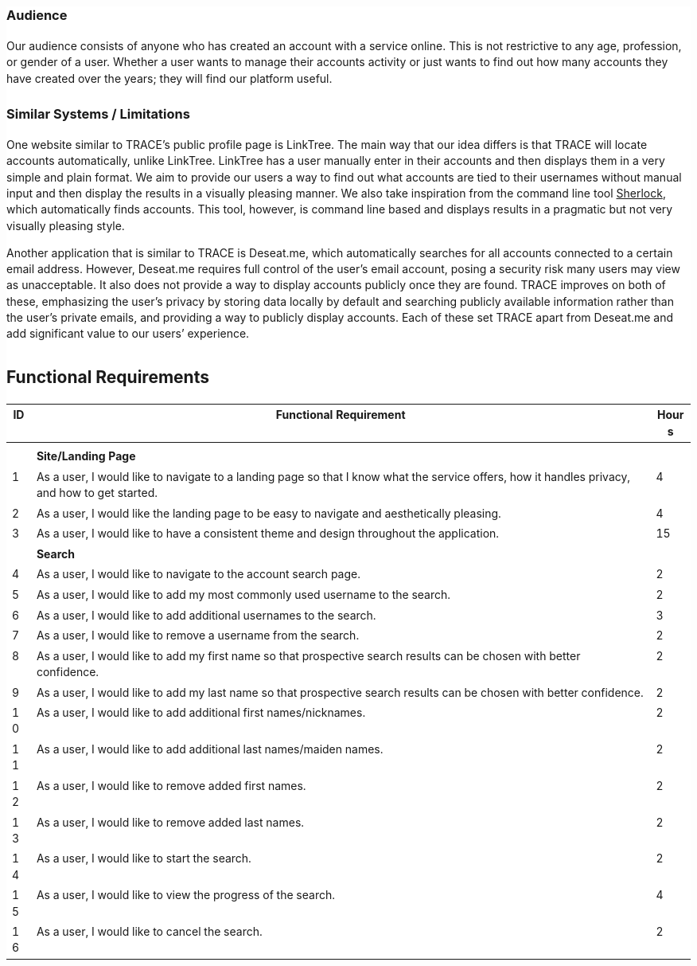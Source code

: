 ### Audience ###

Our audience consists of anyone who has created an account with a service online. This is not restrictive to any age, profession, or gender of a user. Whether a user wants to manage their accounts activity or just wants to find out how many accounts they have created over the years; they will find our platform useful.

### Similar Systems / Limitations ###

One website similar to TRACE’s public profile page is LinkTree. The main way that our idea differs is that TRACE will locate accounts automatically, unlike LinkTree. LinkTree has a user manually enter in their accounts and then displays them in a very simple and plain format. We aim to provide our users a way to find out what accounts are tied to their usernames without manual input and then display the results in a visually pleasing manner. We also take inspiration from the command line tool [Sherlock](https://github.com/sherlock-project/sherlock), which automatically finds accounts. This tool, however, is command line based and displays results in a pragmatic but not very visually pleasing style.

Another application that is similar to TRACE is Deseat.me, which automatically searches for all accounts connected to a certain email address. However, Deseat.me requires full control of the user’s email account, posing a security risk many users may view as unacceptable. It also does not provide a way to display accounts publicly once they are found. TRACE improves on both of these, emphasizing the user’s privacy by storing data locally by default and searching publicly available information rather than the user’s private emails, and providing a way to publicly display accounts. Each of these set TRACE apart from Deseat.me and add significant value to our users’ experience.


## Functional Requirements ##


| ID  | Functional Requirement                                                                                                                                            | Hours |
| --- | ----------------------------------------------------------------------------------------------------------------------------------------------------------------- | ----- |
|     |                                                                                                                                                                   |       |
|     | **Site/Landing Page**                                                                                                                                             |       |
| 1   | As a user, I would like to navigate to a landing page so that I know what the service offers, how it handles privacy, and how to get started.                     | 4     |
| 2   | As a user, I would like the landing page to be easy to navigate and aesthetically pleasing.                                                                       | 4     |
| 3   | As a user, I would like to have a consistent theme and design throughout the application.                                                                         | 15    |
|     | **Search**                                                                                                                                                        |       |
| 4   | As a user, I would like to navigate to the account search page.                                                                                                   | 2     |
| 5   | As a user, I would like to add my most commonly used username to the search.                                                                                      | 2     |
| 6   | As a user, I would like to add additional usernames to the search.                                                                                                | 3     |
| 7   | As a user, I would like to remove a username from the search.                                                                                                     | 2     |
| 8   | As a user, I would like to add my first name so that prospective search results can be chosen with better confidence.                                             | 2     |
| 9   | As a user, I would like to add my last name so that prospective search results can be chosen with better confidence.                                              | 2     |
| 10  | As a user, I would like to add additional first names/nicknames.                                                                                                  | 2     |
| 11  | As a user, I would like to add additional last names/maiden names.                                                                                                | 2     |
| 12  | As a user, I would like to remove added first names.                                                                                                              | 2     |
| 13  | As a user, I would like to remove added last names.                                                                                                               | 2     |
| 14  | As a user, I would like to start the search.                                                                                                                      | 2     |
| 15  | As a user, I would like to view the progress of the search.                                                                                                       | 4     |
| 16  | As a user, I would like to cancel the search.                                                                                                                     | 2     |